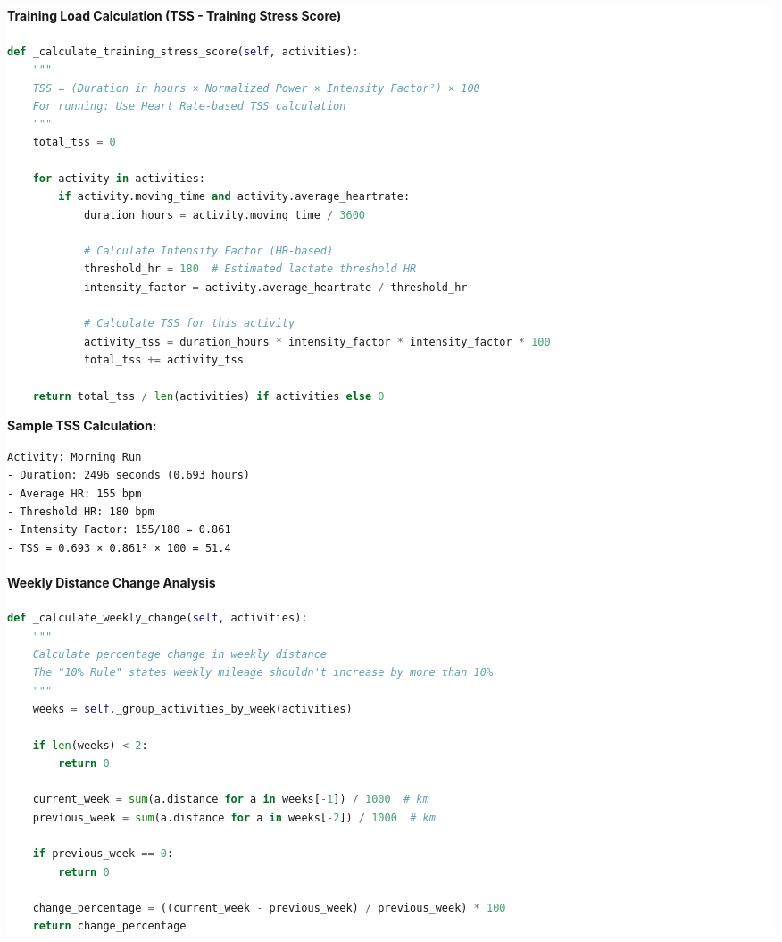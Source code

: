 #### Training Load Calculation (TSS - Training Stress Score)
```python
def _calculate_training_stress_score(self, activities):
    """
    TSS = (Duration in hours × Normalized Power × Intensity Factor²) × 100
    For running: Use Heart Rate-based TSS calculation
    """
    total_tss = 0
    
    for activity in activities:
        if activity.moving_time and activity.average_heartrate:
            duration_hours = activity.moving_time / 3600
            
            # Calculate Intensity Factor (HR-based)
            threshold_hr = 180  # Estimated lactate threshold HR
            intensity_factor = activity.average_heartrate / threshold_hr
            
            # Calculate TSS for this activity
            activity_tss = duration_hours * intensity_factor * intensity_factor * 100
            total_tss += activity_tss
            
    return total_tss / len(activities) if activities else 0
```

**Sample TSS Calculation:**
```
Activity: Morning Run
- Duration: 2496 seconds (0.693 hours)
- Average HR: 155 bpm
- Threshold HR: 180 bpm
- Intensity Factor: 155/180 = 0.861
- TSS = 0.693 × 0.861² × 100 = 51.4
```

#### Weekly Distance Change Analysis
```python
def _calculate_weekly_change(self, activities):
    """
    Calculate percentage change in weekly distance
    The "10% Rule" states weekly mileage shouldn't increase by more than 10%
    """
    weeks = self._group_activities_by_week(activities)
    
    if len(weeks) < 2:
        return 0
        
    current_week = sum(a.distance for a in weeks[-1]) / 1000  # km
    previous_week = sum(a.distance for a in weeks[-2]) / 1000  # km
    
    if previous_week == 0:
        return 0
        
    change_percentage = ((current_week - previous_week) / previous_week) * 100
    return change_percentage
```
